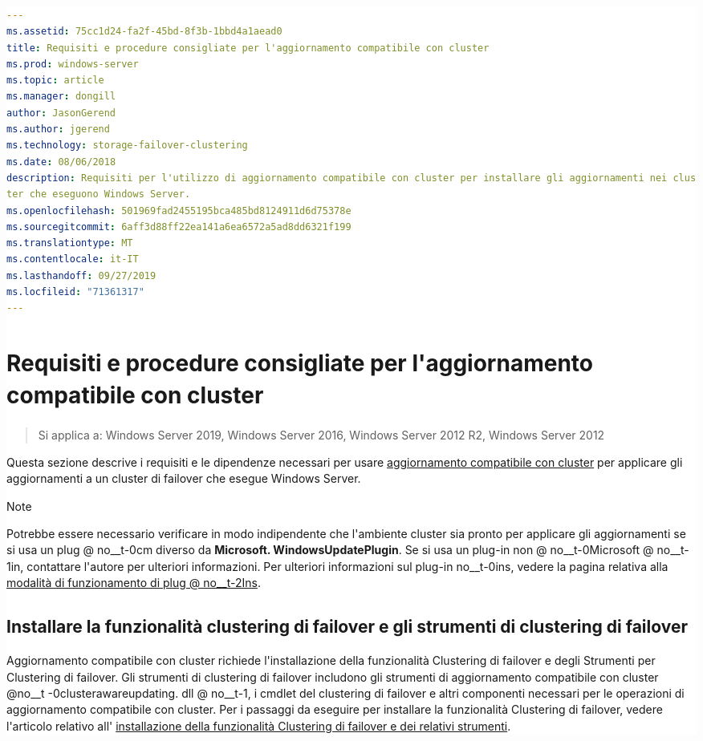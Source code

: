 ```yaml
---
ms.assetid: 75cc1d24-fa2f-45bd-8f3b-1bbd4a1aead0
title: Requisiti e procedure consigliate per l'aggiornamento compatibile con cluster
ms.prod: windows-server
ms.topic: article
ms.manager: dongill
author: JasonGerend
ms.author: jgerend
ms.technology: storage-failover-clustering
ms.date: 08/06/2018
description: Requisiti per l'utilizzo di aggiornamento compatibile con cluster per installare gli aggiornamenti nei cluster che eseguono Windows Server.
ms.openlocfilehash: 501969fad2455195bca485bd8124911d6d75378e
ms.sourcegitcommit: 6aff3d88ff22ea141a6ea6572a5ad8dd6321f199
ms.translationtype: MT
ms.contentlocale: it-IT
ms.lasthandoff: 09/27/2019
ms.locfileid: "71361317"
---
```

# <a name="cluster-aware-updating-requirements-and-best-practices"></a>Requisiti e procedure consigliate per l'aggiornamento compatibile con cluster

>Si applica a: Windows Server 2019, Windows Server 2016, Windows Server 2012 R2, Windows Server 2012

Questa sezione descrive i requisiti e le dipendenze necessari per usare [aggiornamento compatibile con cluster](cluster-aware-updating.md) per applicare gli aggiornamenti a un cluster di failover che esegue Windows Server.

> [!NOTE]  
> Potrebbe essere necessario verificare in modo indipendente che l'ambiente cluster sia pronto per applicare gli aggiornamenti se si usa un plug @ no__t-0cm diverso da **Microsoft. WindowsUpdatePlugin**. Se si usa un plug-in non @ no__t-0Microsoft @ no__t-1in, contattare l'autore per ulteriori informazioni. Per ulteriori informazioni sul plug-in no__t-0ins, vedere la pagina relativa alla [modalità di funzionamento di plug @ no__t-2Ins](cluster-aware-updating-plug-ins.md).   

## <a name="BKMK_REQ_CLUS"></a>Installare la funzionalità clustering di failover e gli strumenti di clustering di failover  
Aggiornamento compatibile con cluster richiede l'installazione della funzionalità Clustering di failover e degli Strumenti per Clustering di failover. Gli strumenti di clustering di failover includono gli strumenti di aggiornamento compatibile con cluster @no__t -0clusterawareupdating. dll @ no__t-1, i cmdlet del clustering di failover e altri componenti necessari per le operazioni di aggiornamento compatibile con cluster. Per i passaggi da eseguire per installare la funzionalità Clustering di failover, vedere l'articolo relativo all' [installazione della funzionalità Clustering di failover e dei relativi strumenti](create-failover-cluster.md#install-the-failover-clustering-feature).  

